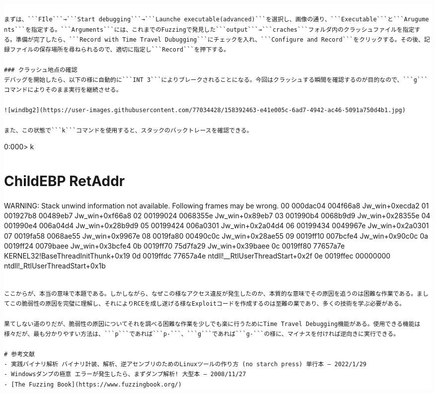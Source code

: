 ```

まずは、```FIle```→```Start debugging```→```Launche executable(advanced)```を選択し、画像の通り、```Executable```と```Aruguments```を指定する。```Arguments```には、これまでのFuzzingで発見した```output```→```craches```フォルダ内のクラッシュファイルを指定する。準備が完了したら、```Record with Time Travel Dubugging```にチェックを入れ、```Configure and Record```をクリックする。その後、記録ファイルの保存場所を尋ねられるので、適切に指定し```Record```を押下する。

### クラッシュ地点の確認
デバッグを開始したら、以下の様に自動的に```INT 3```によりブレークされることになる。今回はクラッシュする瞬間を確認するのが目的なので、```g```コマンドによりそのまま実行を継続させる。

![windbg2](https://user-images.githubusercontent.com/77034428/158392463-e41e005c-6ad7-4942-ac46-5091a750d4b1.jpg)

また、この状態で```k```コマンドを使用すると、スタックのバックトレースを確認できる。

```
0:000> k
 # ChildEBP RetAddr      
WARNING: Stack unwind information not available. Following frames may be wrong.
00 000dac04 004f66a8     Jw_win+0xecda2
01 001927b8 00489eb7     Jw_win+0xf66a8
02 00199024 0068355e     Jw_win+0x89eb7
03 001990b4 0068b9d9     Jw_win+0x28355e
04 001990e4 006a04d4     Jw_win+0x28b9d9
05 00199424 006a0301     Jw_win+0x2a04d4
06 00199434 0049967e     Jw_win+0x2a0301
07 0019fa58 0068ae55     Jw_win+0x9967e
08 0019fa80 00490c0c     Jw_win+0x28ae55
09 0019ff10 007bcfe4     Jw_win+0x90c0c
0a 0019ff24 0079baee     Jw_win+0x3bcfe4
0b 0019ff70 75d7fa29     Jw_win+0x39baee
0c 0019ff80 77657a7e     KERNEL32!BaseThreadInitThunk+0x19
0d 0019ffdc 77657a4e     ntdll!__RtlUserThreadStart+0x2f
0e 0019ffec 00000000     ntdll!_RtlUserThreadStart+0x1b
```

ここからが、本当の意味で本題である。しかしながら、なぜこの様なアクセス違反が発生したのか、本質的な意味でその原因を追うのは困難な作業である。ましてこの脆弱性の原因を完璧に理解し、それによりRCEを成し遂げる様なExploitコードを作成するのは至難の業であり、多くの技術を学ぶ必要がある。

果てしない道のりだが、脆弱性の原因についてそれを調べる困難な作業を少しでも楽に行うためにTime Travel Debugging機能がある。使用できる機能は様々だが、最も分かりやすい方法は、```p```であれば```p-```、```g```であれば```g-```の様に、マイナスを付ければ逆向きに実行できる。

# 参考文献
- 実践バイナリ解析 バイナリ計装、解析、逆アセンブリのためのLinuxツールの作り方 (no starch press) 単行本 – 2022/1/29
- Windowsダンプの極意 エラーが発生したら、まずダンプ解析! 大型本 – 2008/11/27
- [The Fuzzing Book](https://www.fuzzingbook.org/)
